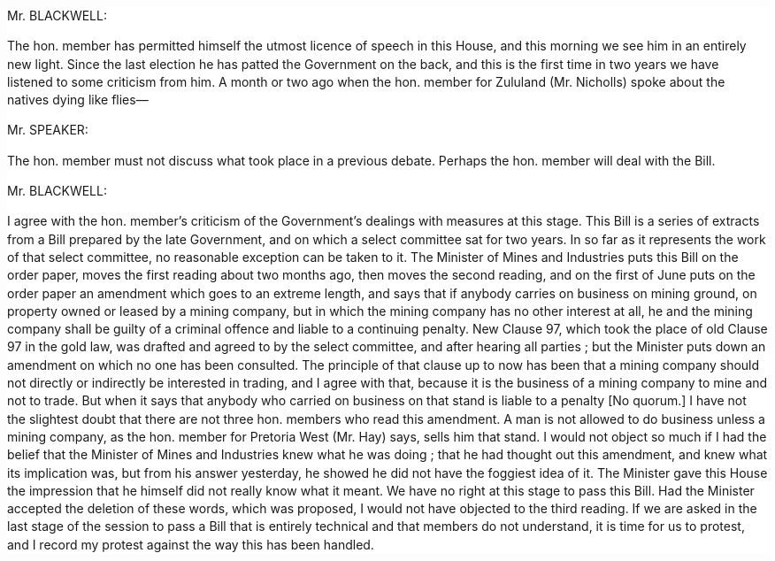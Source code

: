 </speech>

<speech by="#blackwell">

<from><span class="col_4787-4788" refersTo="page_1347"/>Mr. <person refersTo="hansard_za">BLACKWELL</person>:</from>

<p>The hon. member has permitted himself the utmost licence of speech in this House, and this morning we see him in an entirely new light. Since the last election he has patted the Government on the back, and this is the first time in two years we have listened to some criticism from him. A month or two ago when the hon. member for Zululand (Mr. Nicholls) spoke about the natives dying like flies&#x2014;</p>

</speech>

<speech by="#speaker">

<from>Mr. <person refersTo="hansard_za">SPEAKER</person>:</from>

<p>The hon. member must not discuss what took place in a previous debate. Perhaps the hon. member will deal with the Bill.</p>

</speech>

<speech by="#blackwell">

<from>Mr. <person refersTo="hansard_za">BLACKWELL</person>:</from>

<p>I agree with the hon. member&#x2019;s criticism of the Government&#x2019;s dealings with measures at this stage. This Bill is a series of extracts from a Bill prepared by the late Government, and on which a select committee sat for two years. In so far as it represents the work of that select committee, no reasonable exception can be taken to it. The Minister of Mines and Industries puts this Bill on the order paper, moves the first reading about two months ago, then moves the second reading, and on the first of June puts on the order paper an amendment which goes to an extreme length, and says that if anybody carries on business on mining ground, on property owned or leased by a mining company, but in which the mining company has no other interest at all, he and the mining company shall be guilty of a criminal offence and liable to a continuing penalty. New Clause 97, which took the place of old Clause 97 in the gold law, was drafted and agreed to by the select committee, and after hearing all parties ; but the Minister puts down an amendment on which no one has been consulted. The principle of that clause up to now has been that a mining company should not directly or indirectly be interested in trading, and I agree with that, because it is the business of a mining company to mine and not to trade. But when it says that anybody who carried on business on that stand is liable to a penalty [No quorum.] I have not the slightest doubt that there are not three hon. members who read this amendment. A man is not allowed to do business unless a mining company, as the hon. member for Pretoria West (Mr. Hay) says, sells him that stand. I would not object so much if I had the belief that the Minister of Mines and Industries knew what he was doing ; that he had thought out this amendment, and knew what its implication was, but from his answer yesterday, he showed he did not have the foggiest idea of it. The Minister gave this House the impression that he himself did not really know what it meant. We have no right at this stage to pass this Bill. Had the Minister accepted the deletion of these words, which was proposed, I would not have objected to the third reading. If we are asked in the last stage of the session to pass a Bill that is entirely technical and that members do not understand, it is time for us to protest, and I record my protest against the way this has been handled.</p>

</speech>

<speech by="#allen">
